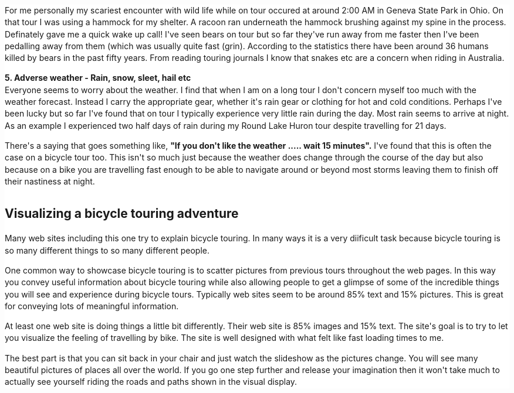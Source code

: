 For me personally my scariest encounter with wild life while on tour occured at around 2:00 AM in Geneva State Park in Ohio. 
On that tour I was using a hammock for my shelter. A racoon ran underneath the hammock brushing against my spine in the process. 
Definately gave me a quick wake up call!
I've seen bears on tour but so far they've run away from me faster then I've been pedalling away from them (which was usually quite fast (grin). 
According to the statistics there have been around 36 humans killed by bears in the past fifty years.
From reading touring journals I know that snakes etc are a concern when riding in Australia.

**5. Adverse weather - Rain, snow, sleet, hail etc**  
Everyone seems to worry about the weather. I find that when I am on a long tour I don't concern myself too much with the weather forecast.
Instead I carry the appropriate gear, whether it's rain gear or clothing for hot and cold conditions.
Perhaps I've been lucky but so far I've found that on tour I typically experience very little rain during the day. 
Most rain seems to arrive at night. As an example I experienced two half days of rain during my Round Lake Huron tour despite travelling for 21 days.

There's a saying that goes something like, **"If you don't like the weather ..... wait 15 minutes".** 
I've found that this is often the case on a bicycle tour too. This isn't so much just because the weather does change 
through the course of the day but also because on a bike you are travelling fast enough to be able to navigate around or beyond 
most storms leaving them to finish off their nastiness at night.

## Visualizing a bicycle touring adventure
Many web sites including this one try to explain bicycle touring. 
In many ways it is a very diificult task because bicycle touring is so many different things to so many different people. 

One common way to showcase bicycle touring is to scatter pictures from previous tours throughout the web pages. 
In this way you convey useful information about bicycle touring while also allowing people to get a glimpse of some of the incredible 
things you will see and experience during bicycle tours.
Typically web sites seem to be around 85% text and 15% pictures. This is great for conveying lots of meaningful information.

At least one web site is doing things a little bit differently. Their web site is 85% images and 15% text. 
The site's goal is to try to let you visualize the feeling of travelling by bike. 
The site is well designed with what felt like fast loading times to me.

The best part is that you can sit back in your chair and just watch the slideshow as the pictures change. 
You will see many beautiful pictures of places all over the world. 
If you go one step further and release your imagination then it won't take much to actually see yourself riding the roads and 
paths shown in the visual display.
